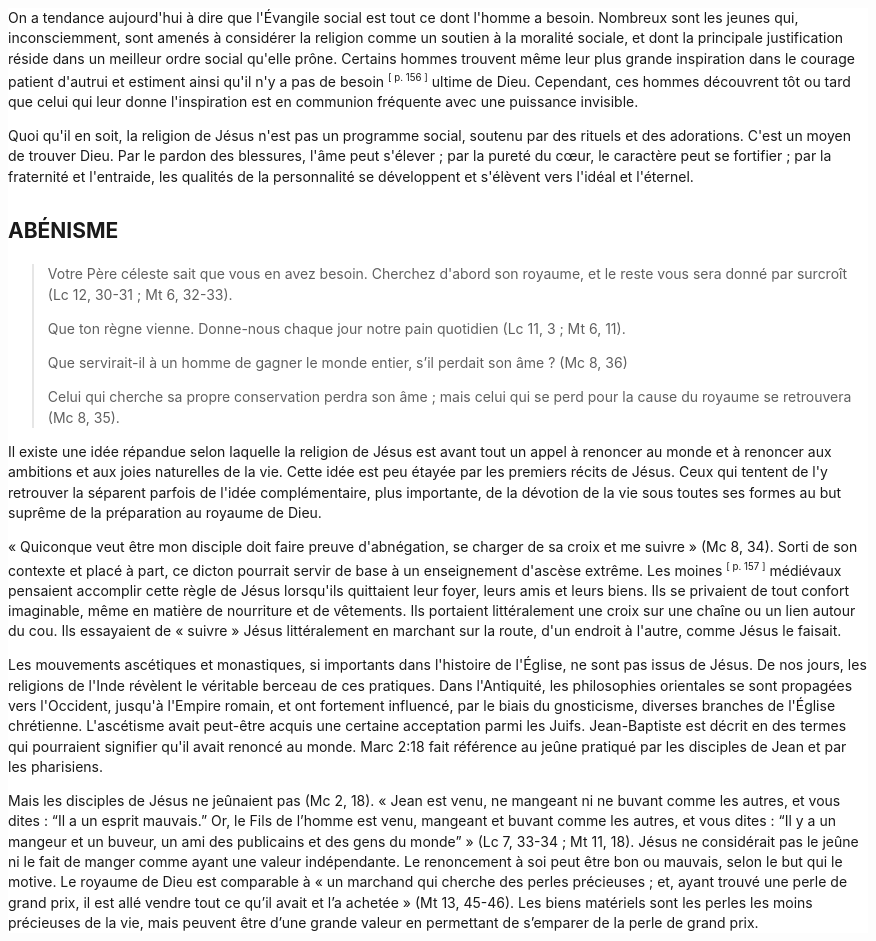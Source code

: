 On a tendance aujourd'hui à dire que l'Évangile social est tout ce dont l'homme a besoin. Nombreux sont les jeunes qui, inconsciemment, sont amenés à considérer la religion comme un soutien à la moralité sociale, et dont la principale justification réside dans un meilleur ordre social qu'elle prône. Certains hommes trouvent même leur plus grande inspiration dans le courage patient d'autrui et estiment ainsi qu'il n'y a pas de besoin <span id="p156"><sup><small>[ p. 156 ]</small></sup></span> ultime de Dieu. Cependant, ces hommes découvrent tôt ou tard que celui qui leur donne l'inspiration est en communion fréquente avec une puissance invisible.

Quoi qu'il en soit, la religion de Jésus n'est pas un programme social, soutenu par des rituels et des adorations. C'est un moyen de trouver Dieu. Par le pardon des blessures, l'âme peut s'élever ; par la pureté du cœur, le caractère peut se fortifier ; par la fraternité et l'entraide, les qualités de la personnalité se développent et s'élèvent vers l'idéal et l'éternel.

## ABÉNISME

> Votre Père céleste sait que vous en avez besoin. Cherchez d'abord son royaume, et le reste vous sera donné par surcroît (Lc 12, 30-31 ; Mt 6, 32-33).
> 
> Que ton règne vienne. Donne-nous chaque jour notre pain quotidien (Lc 11, 3 ; Mt 6, 11).
> 
> Que servirait-il à un homme de gagner le monde entier, s’il perdait son âme ? (Mc 8, 36)
> 
> Celui qui cherche sa propre conservation perdra son âme ; mais celui qui se perd pour la cause du royaume se retrouvera (Mc 8, 35).

Il existe une idée répandue selon laquelle la religion de Jésus est avant tout un appel à renoncer au monde et à renoncer aux ambitions et aux joies naturelles de la vie. Cette idée est peu étayée par les premiers récits de Jésus. Ceux qui tentent de l'y retrouver la séparent parfois de l'idée complémentaire, plus importante, de la dévotion de la vie sous toutes ses formes au but suprême de la préparation au royaume de Dieu.

« Quiconque veut être mon disciple doit faire preuve d'abnégation, se charger de sa croix et me suivre » (Mc 8, 34). Sorti de son contexte et placé à part, ce dicton pourrait servir de base à un enseignement d'ascèse extrême. Les moines <span id="p157"><sup><small>[ p. 157 ]</small></sup></span> médiévaux pensaient accomplir cette règle de Jésus lorsqu'ils quittaient leur foyer, leurs amis et leurs biens. Ils se privaient de tout confort imaginable, même en matière de nourriture et de vêtements. Ils portaient littéralement une croix sur une chaîne ou un lien autour du cou. Ils essayaient de « suivre » Jésus littéralement en marchant sur la route, d'un endroit à l'autre, comme Jésus le faisait.

Les mouvements ascétiques et monastiques, si importants dans l'histoire de l'Église, ne sont pas issus de Jésus. De nos jours, les religions de l'Inde révèlent le véritable berceau de ces pratiques. Dans l'Antiquité, les philosophies orientales se sont propagées vers l'Occident, jusqu'à l'Empire romain, et ont fortement influencé, par le biais du gnosticisme, diverses branches de l'Église chrétienne. L'ascétisme avait peut-être acquis une certaine acceptation parmi les Juifs. Jean-Baptiste est décrit en des termes qui pourraient signifier qu'il avait renoncé au monde. Marc 2:18 fait référence au jeûne pratiqué par les disciples de Jean et par les pharisiens.

Mais les disciples de Jésus ne jeûnaient pas (Mc 2, 18). « Jean est venu, ne mangeant ni ne buvant comme les autres, et vous dites : “Il a un esprit mauvais.” Or, le Fils de l’homme est venu, mangeant et buvant comme les autres, et vous dites : “Il y a un mangeur et un buveur, un ami des publicains et des gens du monde” » (Lc 7, 33-34 ; Mt 11, 18). Jésus ne considérait pas le jeûne ni le fait de manger comme ayant une valeur indépendante. Le renoncement à soi peut être bon ou mauvais, selon le but qui le motive. Le royaume de Dieu est comparable à « un marchand qui cherche des perles précieuses ; et, ayant trouvé une perle de grand prix, il est allé vendre tout ce qu’il avait et l’a achetée » (Mt 13, 45-46). Les biens matériels sont les perles les moins précieuses de la vie, mais peuvent être d’une grande valeur en permettant de s’emparer de la perle de grand prix.


[^1]: Voir Chapitre IV.
[^2]: _Enseignement éthique_ , p. 104.